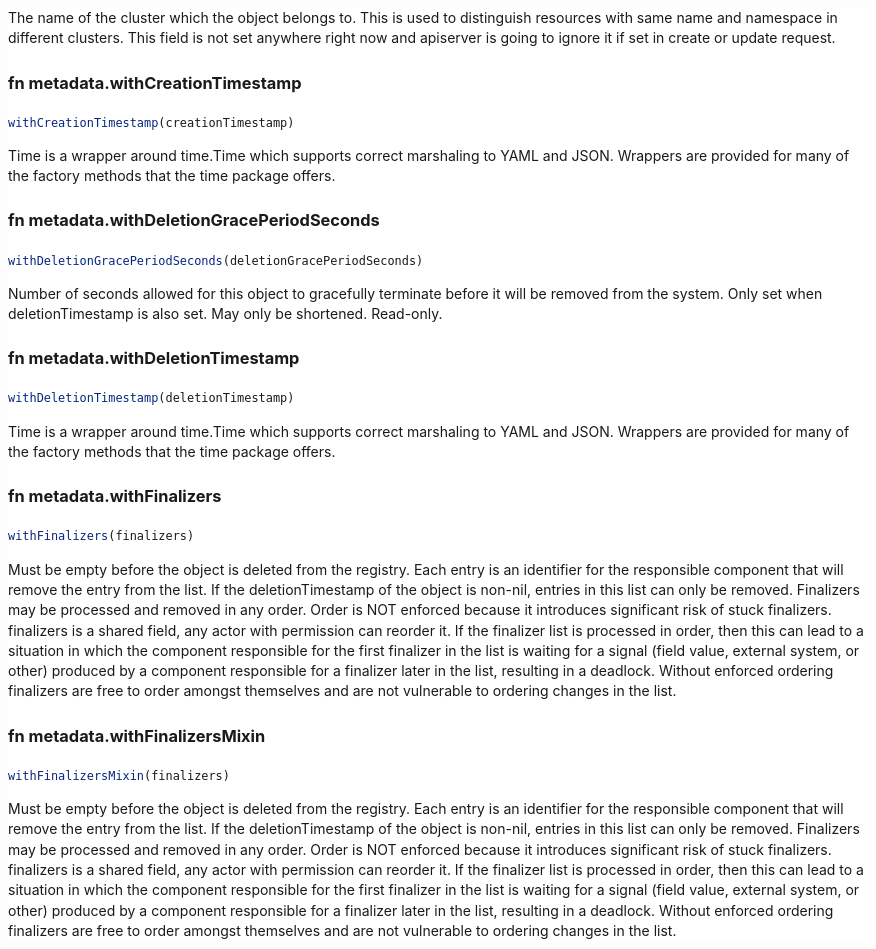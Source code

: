 The name of the cluster which the object belongs to. This is used to distinguish resources with same name and namespace in different clusters. This field is not set anywhere right now and apiserver is going to ignore it if set in create or update request.

### fn metadata.withCreationTimestamp

```ts
withCreationTimestamp(creationTimestamp)
```

Time is a wrapper around time.Time which supports correct marshaling to YAML and JSON.  Wrappers are provided for many of the factory methods that the time package offers.

### fn metadata.withDeletionGracePeriodSeconds

```ts
withDeletionGracePeriodSeconds(deletionGracePeriodSeconds)
```

Number of seconds allowed for this object to gracefully terminate before it will be removed from the system. Only set when deletionTimestamp is also set. May only be shortened. Read-only.

### fn metadata.withDeletionTimestamp

```ts
withDeletionTimestamp(deletionTimestamp)
```

Time is a wrapper around time.Time which supports correct marshaling to YAML and JSON.  Wrappers are provided for many of the factory methods that the time package offers.

### fn metadata.withFinalizers

```ts
withFinalizers(finalizers)
```

Must be empty before the object is deleted from the registry. Each entry is an identifier for the responsible component that will remove the entry from the list. If the deletionTimestamp of the object is non-nil, entries in this list can only be removed. Finalizers may be processed and removed in any order.  Order is NOT enforced because it introduces significant risk of stuck finalizers. finalizers is a shared field, any actor with permission can reorder it. If the finalizer list is processed in order, then this can lead to a situation in which the component responsible for the first finalizer in the list is waiting for a signal (field value, external system, or other) produced by a component responsible for a finalizer later in the list, resulting in a deadlock. Without enforced ordering finalizers are free to order amongst themselves and are not vulnerable to ordering changes in the list.

### fn metadata.withFinalizersMixin

```ts
withFinalizersMixin(finalizers)
```

Must be empty before the object is deleted from the registry. Each entry is an identifier for the responsible component that will remove the entry from the list. If the deletionTimestamp of the object is non-nil, entries in this list can only be removed. Finalizers may be processed and removed in any order.  Order is NOT enforced because it introduces significant risk of stuck finalizers. finalizers is a shared field, any actor with permission can reorder it. If the finalizer list is processed in order, then this can lead to a situation in which the component responsible for the first finalizer in the list is waiting for a signal (field value, external system, or other) produced by a component responsible for a finalizer later in the list, resulting in a deadlock. Without enforced ordering finalizers are free to order amongst themselves and are not vulnerable to ordering changes in the list.
